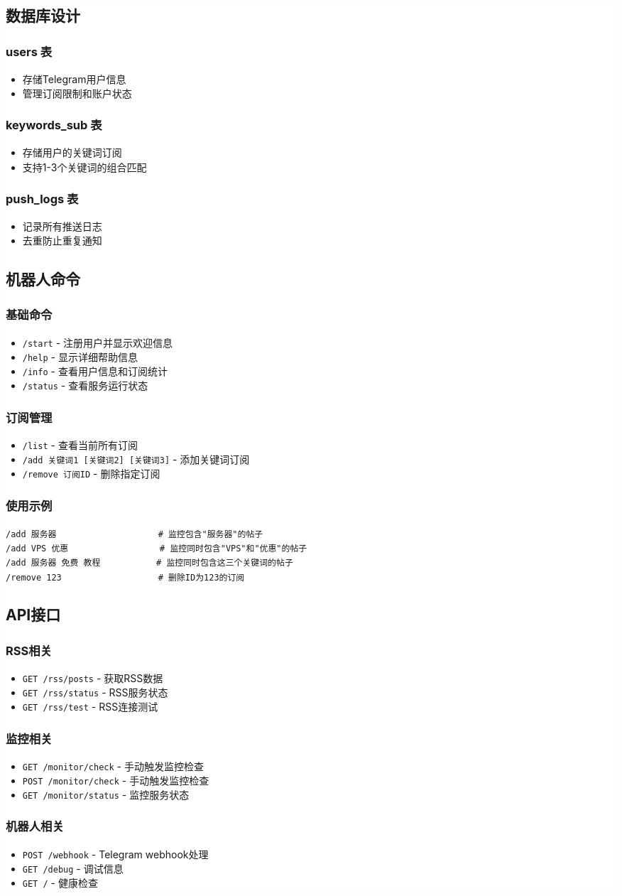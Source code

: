 ## 数据库设计

### users 表
- 存储Telegram用户信息
- 管理订阅限制和账户状态

### keywords_sub 表  
- 存储用户的关键词订阅
- 支持1-3个关键词的组合匹配

### push_logs 表
- 记录所有推送日志
- 去重防止重复通知

## 机器人命令

### 基础命令
- `/start` - 注册用户并显示欢迎信息
- `/help` - 显示详细帮助信息
- `/info` - 查看用户信息和订阅统计
- `/status` - 查看服务运行状态

### 订阅管理
- `/list` - 查看当前所有订阅
- `/add 关键词1 [关键词2] [关键词3]` - 添加关键词订阅
- `/remove 订阅ID` - 删除指定订阅

### 使用示例
```
/add 服务器                    # 监控包含"服务器"的帖子
/add VPS 优惠                  # 监控同时包含"VPS"和"优惠"的帖子  
/add 服务器 免费 教程           # 监控同时包含这三个关键词的帖子
/remove 123                   # 删除ID为123的订阅
```

## API接口

### RSS相关
- `GET /rss/posts` - 获取RSS数据
- `GET /rss/status` - RSS服务状态
- `GET /rss/test` - RSS连接测试

### 监控相关
- `GET /monitor/check` - 手动触发监控检查
- `POST /monitor/check` - 手动触发监控检查  
- `GET /monitor/status` - 监控服务状态

### 机器人相关
- `POST /webhook` - Telegram webhook处理
- `GET /debug` - 调试信息
- `GET /` - 健康检查
